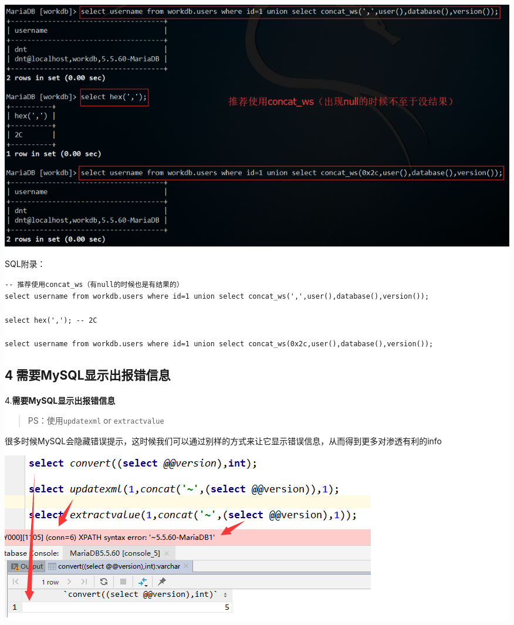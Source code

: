 ![concat_ws](004_第四周—数据库系统功能相关学习/1127869-20190824094223131-1214492542-1567178504483.png)

SQL附录：

```
-- 推荐使用concat_ws（有null的时候也是有结果的）
select username from workdb.users where id=1 union select concat_ws(',',user(),database(),version());

select hex(','); -- 2C

select username from workdb.users where id=1 union select concat_ws(0x2c,user(),database(),version());
```



## 4 需要MySQL显示出报错信息

4.**需要MySQL显示出报错信息**

> PS：使用`updatexml` or `extractvalue`

很多时候MySQL会隐藏错误提示，这时候我们可以通过别样的方式来让它显示错误信息，从而得到更多对渗透有利的info

![hide](004_第四周—数据库系统功能相关学习/1127869-20190824111154618-1709431897-1567178504560.png)
